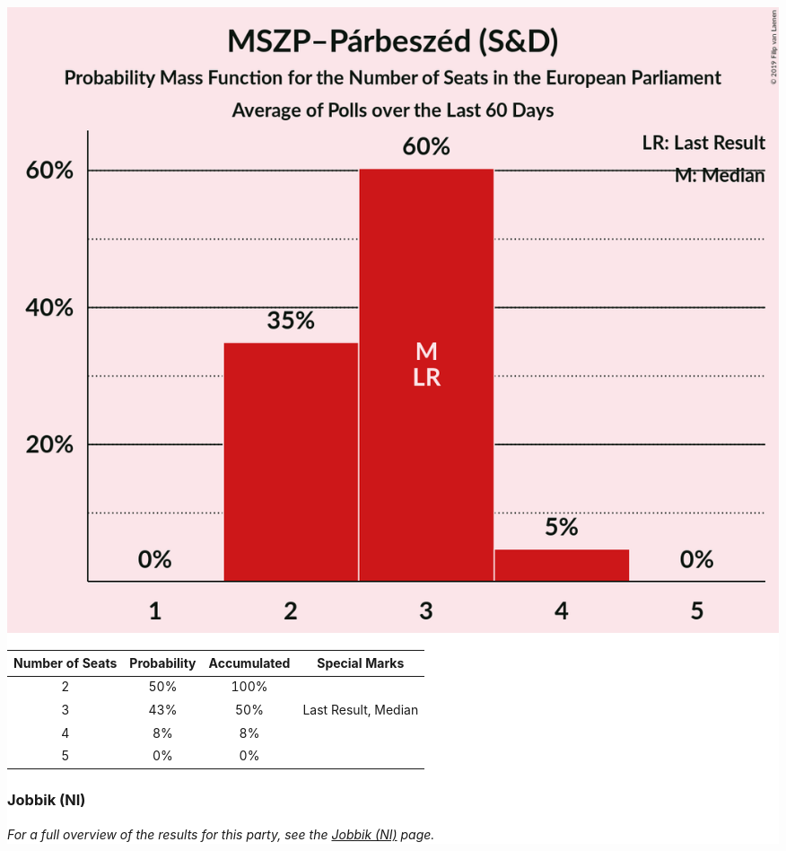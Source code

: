 ![Graph with seats probability mass function not yet produced](average-2019-04-23-seats-pmf-mszp–párbeszédsd.png "Seats Probability Mass Function")

| Number of Seats | Probability | Accumulated | Special Marks |
|:---------------:|:-----------:|:-----------:|:-------------:|
| 2 | 50% | 100% |  |
| 3 | 43% | 50% | Last Result, Median |
| 4 | 8% | 8% |  |
| 5 | 0% | 0% |  |

### Jobbik (NI)

*For a full overview of the results for this party, see the [Jobbik (NI)](party-jobbikni.html) page.*
